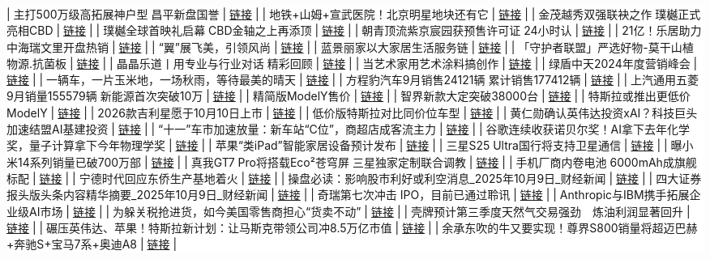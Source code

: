 | 主打500万级高拓展神户型 昌平新盘国誉 | [链接](https://bj.leju.com/news/2025-09-29/07247378208076270448954.shtml?source=pc_sina_index_auto&source_ext=pc_sina) |
| 地铁+山姆+宣武医院！北京明星地块还有它 | [链接](https://bj.leju.com/news/2025-09-28/08367377560579034362865.shtml?source=pc_sina_index_auto&source_ext=pc_sina) |
| 金茂越秀双强联袂之作 璞樾正式亮相CBD | [链接](https://bj.leju.com/news/2025-09-28/08117377857351271100462.shtml?source=pc_sina_index_auto&source_ext=pc_sina) |
| 璞樾全球首映礼启幕 CBD金轴之上再添顶 | [链接](https://bj.leju.com/news/2025-09-28/01027377749367022989354.shtml?source=pc_sina_index_auto&source_ext=pc_sina) |
| 朝青顶流紫京宸园获预售许可证 24小时认 | [链接](https://bj.leju.com/news/2025-09-28/00357377742481666125863.shtml?source=pc_sina_index_auto&source_ext=pc_sina) |
| 21亿！乐居助力中海瑞文里开盘热销 | [链接](https://bj.leju.com/news/2025-09-27/23357377727429433144252.shtml?source=pc_sina_index_auto&source_ext=pc_sina) |
| “翼”展飞美，引领风尚 | [链接](https://m.live.leju.com/jiaju/bj/7173494828251550283.html) |
| 蓝景丽家以大家居生活服务链 | [链接](https://jiaju.sina.com.cn/news/20240313/7173626973573677302.shtml) |
| 「守护者联盟」严选好物-莫干山植物源.抗菌板 | [链接](https://jiaju.sina.com.cn/news/20240315/7170306622483661650.shtml) |
| 晶晶乐道丨用专业与行业对话 精彩回顾 | [链接](http://jiaju.sina.com.cn/zt/jingjingledao/) |
| 当艺术家用艺术涂料搞创作 | [链接](https://sh.jiaju.sina.com.cn/news/20240222/7166008703261674189.shtml) |
| 绿盾中天2024年度营销峰会 | [链接](https://jiaju.sina.com.cn/news/20240310/7172474598330794338.shtml) |
| 一辆车，一片玉米地，一场秋雨，等待最美的晴天 | [链接](http://video.sina.com.cn/p/auto/2025-10-08/detail-infteiim0428938.d.html) |
| 方程豹汽车9月销售24121辆 累计销售177412辆 | [链接](https://auto.sina.com.cn/newcar/2025-10-03/detail-infsqpat9379219.shtml) |
| 上汽通用五菱9月销量155579辆 新能源首次突破10万 | [链接](https://auto.sina.com.cn/news/2025-10-04/detail-infssrzs4438263.shtml) |
| 精简版ModelY售价 | [链接](https://s.weibo.com/weibo?q=%23%E7%B2%BE%E7%AE%80%E7%89%88ModelY%E5%94%AE%E4%BB%B7%23&c=spr_auto_trackid_5c89d7fe2afcc8ad) |
| 智界新款大定突破38000台 | [链接](https://s.weibo.com/weibo?q=%23%E6%99%BA%E7%95%8C%E6%96%B0%E6%AC%BE%E5%A4%A7%E5%AE%9A%E7%AA%81%E7%A0%B438000%E5%8F%B0%23&c=spr_auto_trackid_5c89d7fe2afcc8ad) |
| 特斯拉或推出更低价ModelY | [链接](https://s.weibo.com/weibo?q=%23%E7%89%B9%E6%96%AF%E6%8B%89%E6%88%96%E6%8E%A8%E5%87%BA%E6%9B%B4%E4%BD%8E%E4%BB%B7ModelY%23&c=spr_auto_trackid_5c89d7fe2afcc8ad) |
| 2026款吉利星愿于10月10日上市 | [链接](https://s.weibo.com/weibo?q=%232026%E6%AC%BE%E5%90%89%E5%88%A9%E6%98%9F%E6%84%BF%E4%BA%8E10%E6%9C%8810%E6%97%A5%E4%B8%8A%E5%B8%82%23&c=spr_auto_trackid_5c89d7fe2afcc8ad) |
| 低价版特斯拉对比同价位车型 | [链接](https://s.weibo.com/weibo?q=%23%E4%BD%8E%E4%BB%B7%E7%89%88%E7%89%B9%E6%96%AF%E6%8B%89%E5%AF%B9%E6%AF%94%E5%90%8C%E4%BB%B7%E4%BD%8D%E8%BD%A6%E5%9E%8B%23&c=spr_auto_trackid_5c89d7fe2afcc8ad) |
| 黄仁勋确认英伟达投资xAI？科技巨头加速结盟AI基建投资 | [链接](https://finance.sina.com.cn/stock/bxjj/2025-10-09/doc-inftfrau9840451.shtml) |
| “十一”车市加速放量：新车站“C位”，商超店成客流主力 | [链接](https://finance.sina.com.cn/jjxw/2025-10-08/doc-infteyfc0163384.shtml) |
| 谷歌连续收获诺贝尔奖！AI拿下去年化学奖，量子计算拿下今年物理学奖 | [链接](https://finance.sina.com.cn/stock/t/2025-10-08/doc-inftetxf0261933.shtml) |
| 苹果“类iPad”智能家居设备预计发布 | [链接](https://finance.sina.com.cn/tech/digi/2024-09-29/doc-incqvxpn3263281.shtml) |
| 三星S25 Ultra国行将支持卫星通信 | [链接](https://finance.sina.com.cn/tech/roll/2024-09-29/doc-incqurtw9403351.shtml) |
| 曝小米14系列销量已破700万部 | [链接](https://finance.sina.com.cn/tech/roll/2024-09-29/doc-incqvhru3478463.shtml) |
| 真我GT7 Pro将搭载Eco²苍穹屏 三星独家定制联合调教 | [链接](https://finance.sina.com.cn/tech/2024-10-23/doc-inctpvrx6753575.shtml) |
| 手机厂商内卷电池 6000mAh成旗舰标配 | [链接](https://finance.sina.com.cn/tech/roll/2024-09-30/doc-incqvtfn5712425.shtml) |
| 宁德时代回应东侨生产基地着火 | [链接](https://finance.sina.com.cn/tech/digi/2024-09-30/doc-incqwusw8464552.shtml) |
| 操盘必读：影响股市利好或利空消息_2025年10月9日_财经新闻 | [链接](https://finance.sina.com.cn/stock/cpbd/2025-10-09/doc-inftfvkw1003918.shtml) |
| 四大证券报头版头条内容精华摘要_2025年10月9日_财经新闻 | [链接](https://finance.sina.com.cn/stock/y/2025-10-09/doc-inftfvks9729878.shtml) |
| 奇瑞第七次冲击 IPO，目前已通过聆讯 | [链接](https://finance.sina.com.cn/tech/roll/2025-10-08/doc-infteyfc0152173.shtml) |
| Anthropic与IBM携手拓展企业级AI市场 | [链接](https://finance.sina.com.cn/world/2025-10-07/doc-inftaksn2865261.shtml) |
| 为躲关税抢进货，如今美国零售商担心“货卖不动” | [链接](https://finance.sina.com.cn/world/2025-10-07/doc-inftaksi1309150.shtml) |
| 壳牌预计第三季度天然气交易强劲　炼油利润显著回升 | [链接](https://finance.sina.com.cn/stock/usstock/c/2025-10-07/doc-inftaksk4373854.shtml) |
| 碾压英伟达、苹果！特斯拉新计划：让马斯克带领公司冲8.5万亿市值 | [链接](https://finance.sina.com.cn/tech/roll/2025-09-30/doc-infshnvm0747270.shtml) |
| 余承东吹的牛又要实现！尊界S800销量将超迈巴赫+奔驰S+宝马7系+奥迪A8 | [链接](https://finance.sina.com.cn/tech/roll/2025-09-30/doc-infshnvn8027049.shtml) |